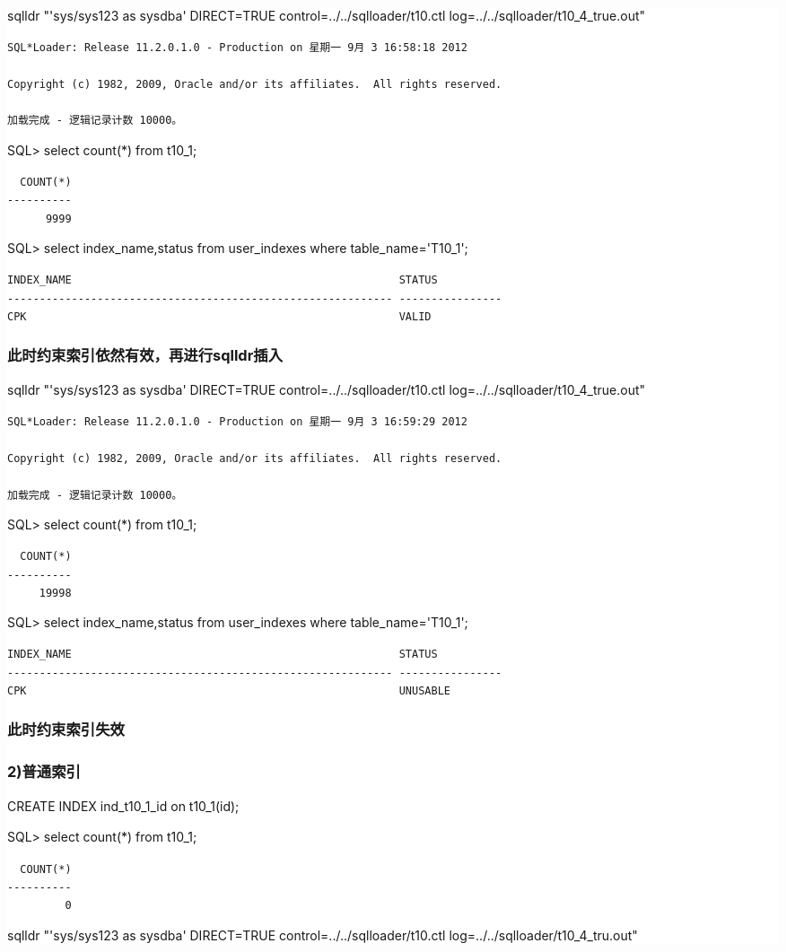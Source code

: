 sqlldr "'sys/sys123 as sysdba' DIRECT=TRUE control=../../sqlloader/t10.ctl log=../../sqlloader/t10_4_true.out"

    SQL*Loader: Release 11.2.0.1.0 - Production on 星期一 9月 3 16:58:18 2012
    
    Copyright (c) 1982, 2009, Oracle and/or its affiliates.  All rights reserved.
    
    加载完成 - 逻辑记录计数 10000。
    
SQL> select count(*) from t10_1;

      COUNT(*)
    ----------
          9999

SQL> select index_name,status from user_indexes where table_name='T10_1';

    INDEX_NAME                                                   STATUS
    ------------------------------------------------------------ ----------------
    CPK                                                          VALID
    
### 此时约束索引依然有效，再进行sqlldr插入

sqlldr "'sys/sys123 as sysdba' DIRECT=TRUE control=../../sqlloader/t10.ctl log=../../sqlloader/t10_4_true.out"

    SQL*Loader: Release 11.2.0.1.0 - Production on 星期一 9月 3 16:59:29 2012
    
    Copyright (c) 1982, 2009, Oracle and/or its affiliates.  All rights reserved.
    
    加载完成 - 逻辑记录计数 10000。
    
SQL> select count(*) from t10_1;

      COUNT(*)
    ----------
         19998

SQL> select index_name,status from user_indexes where table_name='T10_1';

    INDEX_NAME                                                   STATUS
    ------------------------------------------------------------ ----------------
    CPK                                                          UNUSABLE

### 此时约束索引失效

### 2)普通索引
CREATE INDEX ind_t10_1_id on t10_1(id);

SQL> select count(*) from t10_1;

      COUNT(*)
    ----------
             0

sqlldr "'sys/sys123 as sysdba' DIRECT=TRUE control=../../sqlloader/t10.ctl log=../../sqlloader/t10_4_tru.out"
